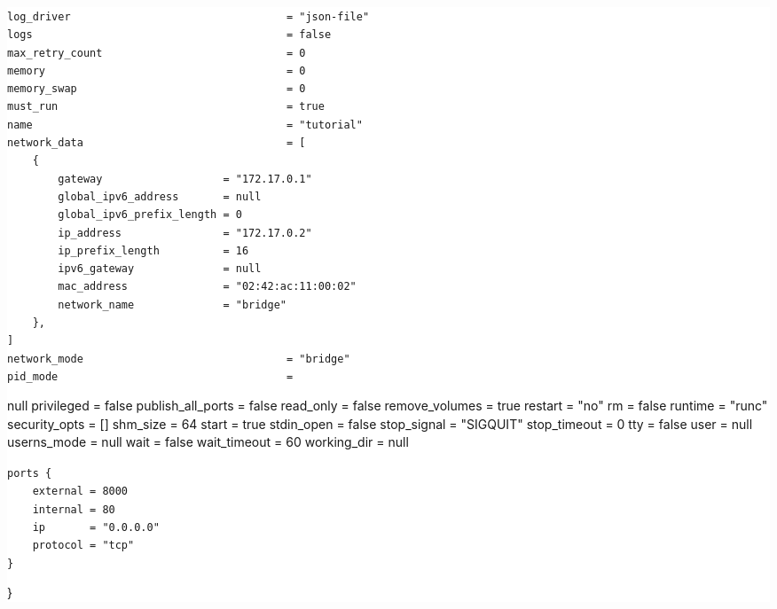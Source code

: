     log_driver                                  = "json-file"
    logs                                        = false
    max_retry_count                             = 0
    memory                                      = 0
    memory_swap                                 = 0
    must_run                                    = true
    name                                        = "tutorial"
    network_data                                = [
        {
            gateway                   = "172.17.0.1"
            global_ipv6_address       = null     
            global_ipv6_prefix_length = 0        
            ip_address                = "172.17.0.2"
            ip_prefix_length          = 16       
            ipv6_gateway              = null     
            mac_address               = "02:42:ac:11:00:02"
            network_name              = "bridge" 
        },
    ]
    network_mode                                = "bridge"
    pid_mode                                    =
 null
    privileged                                  = false
    publish_all_ports                           = false
    read_only                                   = false
    remove_volumes                              = true
    restart                                     = "no"
    rm                                          = false
    runtime                                     = "runc"
    security_opts                               = []
    shm_size                                    = 64
    start                                       = true
    stdin_open                                  = false
    stop_signal                                 = "SIGQUIT"
    stop_timeout                                = 0
    tty                                         = false
    user                                        =
 null
    userns_mode                                 =
 null
    wait                                        = false
    wait_timeout                                = 60
    working_dir                                 =
 null

    ports {
        external = 8000
        internal = 80
        ip       = "0.0.0.0"
        protocol = "tcp"
    }
}
